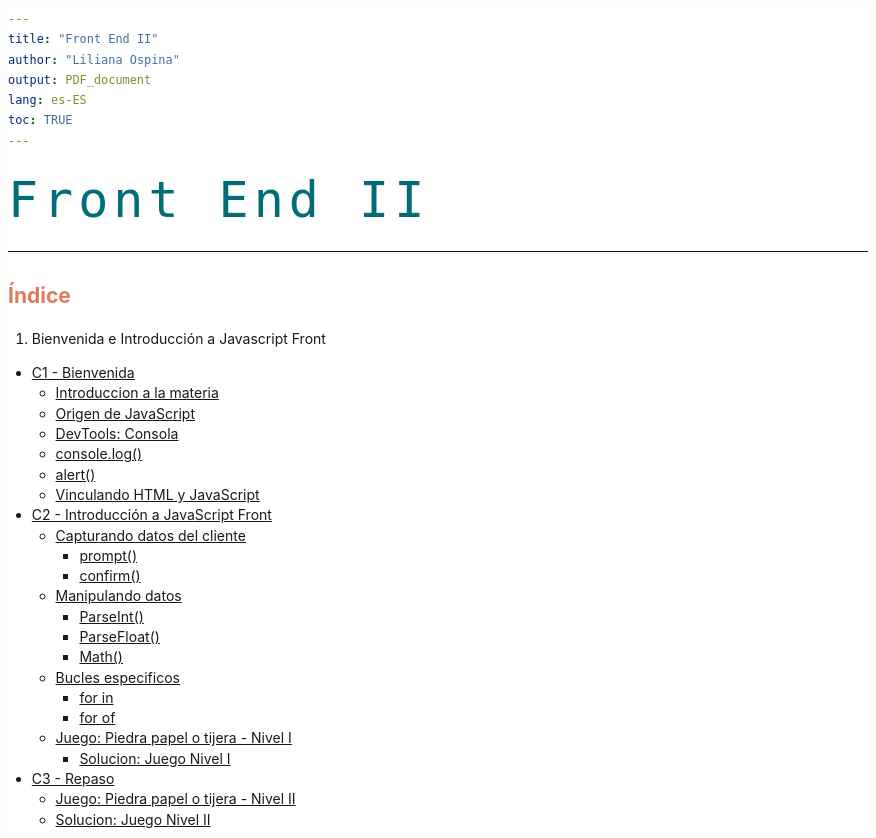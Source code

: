 ```yaml
---
title: "Front End II"
author: "Liliana Ospina"
output: PDF_document
lang: es-ES
toc: TRUE
---
```


<style>

@import url('https://fonts.googleapis.com/css2?family=Roboto+Mono&display=swap');
t {
    font-size: 50px;
    color: #006d77;
    font-family: 'Roboto Mono', monospace;
    letter-spacing: 5px;
}
h1 {
color: #f2cc8f
}
h2 {
color: #e07a5f;
}
h3 {
color: #cd9777
}
r {
color: #03045e;
background-color: #90e0ef;
}
</style>

<t>Front End II</t>

---

## Índice <a id='up'></a>

1. Bienvenida e Introducción a Javascript Front

-   [C1 - Bienvenida](#c1)
    -   [Introduccion a la materia](#c1a)
    -   [Origen de JavaScript](#c1b)
    -   [DevTools: Consola](#c1c)
    -   [console.log()](#c1z)
    -   [alert()](#c1y)
    -   [Vinculando HTML y JavaScript](#c1s)
-   [C2 - Introducción a JavaScript Front](#c2)
    -   [Capturando datos del cliente](#c2a)
        -   [prompt()](#c2a1)
        -   [confirm()](#c2a2)
    -   [Manipulando datos](#c2b)
        -   [ParseInt()](#c2b1)
        -   [ParseFloat()](#c2b2)
        -   [Math()](#c2b3)
    -   [Bucles especificos](#c2c)
        -   [for in](#c2c1)
        -   [for of](#c2c2)
    -   [Juego: Piedra papel o tijera - Nivel I](#c2s1)
        -   [Solucion: Juego Nivel I](#c2s1a)
-   [C3 - Repaso](#c3)
    -   [Juego: Piedra papel o tijera - Nivel II](#c3s1)
    -   [Solucion: Juego Nivel II](#c3s1a)

